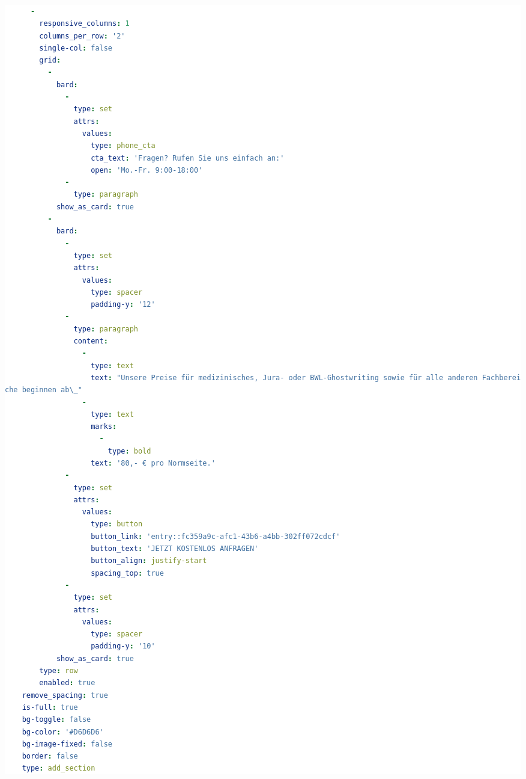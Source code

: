 ```yaml
      -
        responsive_columns: 1
        columns_per_row: '2'
        single-col: false
        grid:
          -
            bard:
              -
                type: set
                attrs:
                  values:
                    type: phone_cta
                    cta_text: 'Fragen? Rufen Sie uns einfach an:'
                    open: 'Mo.-Fr. 9:00-18:00'
              -
                type: paragraph
            show_as_card: true
          -
            bard:
              -
                type: set
                attrs:
                  values:
                    type: spacer
                    padding-y: '12'
              -
                type: paragraph
                content:
                  -
                    type: text
                    text: "Unsere Preise für medizinisches, Jura- oder BWL-Ghostwriting sowie für alle anderen Fachbereiche beginnen ab\_"
                  -
                    type: text
                    marks:
                      -
                        type: bold
                    text: '80,- € pro Normseite.'
              -
                type: set
                attrs:
                  values:
                    type: button
                    button_link: 'entry::fc359a9c-afc1-43b6-a4bb-302ff072cdcf'
                    button_text: 'JETZT KOSTENLOS ANFRAGEN'
                    button_align: justify-start
                    spacing_top: true
              -
                type: set
                attrs:
                  values:
                    type: spacer
                    padding-y: '10'
            show_as_card: true
        type: row
        enabled: true
    remove_spacing: true
    is-full: true
    bg-toggle: false
    bg-color: '#D6D6D6'
    bg-image-fixed: false
    border: false
    type: add_section
```